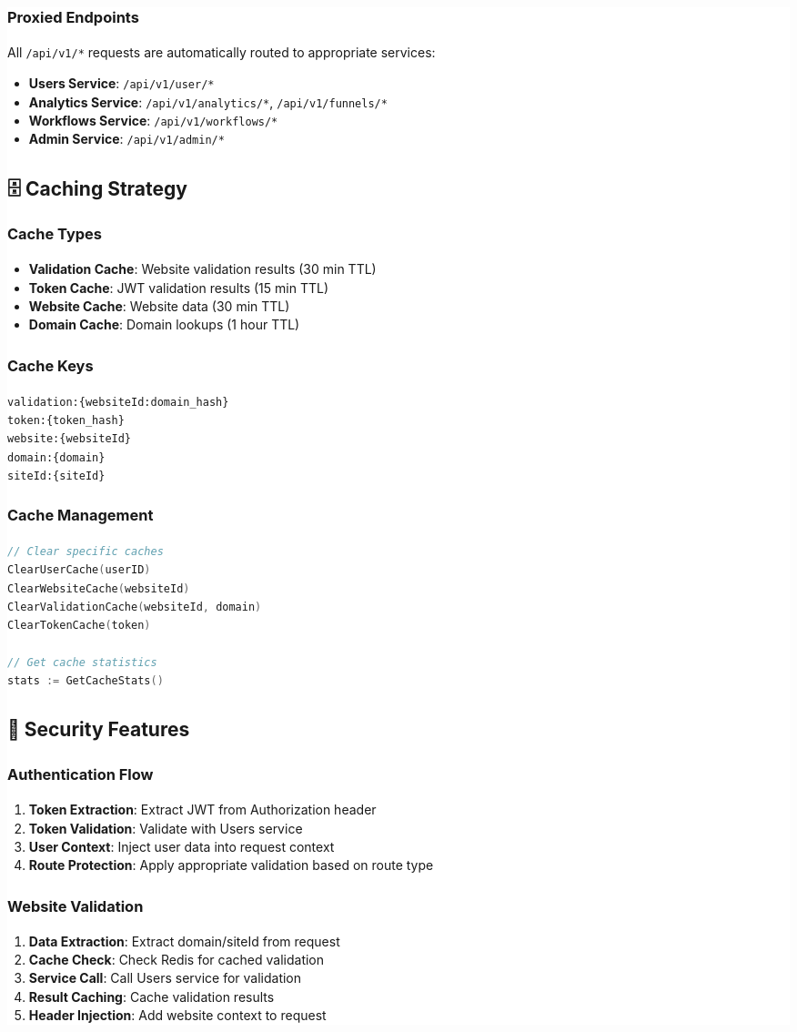 ### **Proxied Endpoints**
All `/api/v1/*` requests are automatically routed to appropriate services:

- **Users Service**: `/api/v1/user/*`
- **Analytics Service**: `/api/v1/analytics/*`, `/api/v1/funnels/*`
- **Workflows Service**: `/api/v1/workflows/*`
- **Admin Service**: `/api/v1/admin/*`

## 🗄️ Caching Strategy

### **Cache Types**
- **Validation Cache**: Website validation results (30 min TTL)
- **Token Cache**: JWT validation results (15 min TTL)
- **Website Cache**: Website data (30 min TTL)
- **Domain Cache**: Domain lookups (1 hour TTL)

### **Cache Keys**
```
validation:{websiteId:domain_hash}
token:{token_hash}
website:{websiteId}
domain:{domain}
siteId:{siteId}
```

### **Cache Management**
```go
// Clear specific caches
ClearUserCache(userID)
ClearWebsiteCache(websiteId)
ClearValidationCache(websiteId, domain)
ClearTokenCache(token)

// Get cache statistics
stats := GetCacheStats()
```

## 🔐 Security Features

### **Authentication Flow**
1. **Token Extraction**: Extract JWT from Authorization header
2. **Token Validation**: Validate with Users service
3. **User Context**: Inject user data into request context
4. **Route Protection**: Apply appropriate validation based on route type

### **Website Validation**
1. **Data Extraction**: Extract domain/siteId from request
2. **Cache Check**: Check Redis for cached validation
3. **Service Call**: Call Users service for validation
4. **Result Caching**: Cache validation results
5. **Header Injection**: Add website context to request
